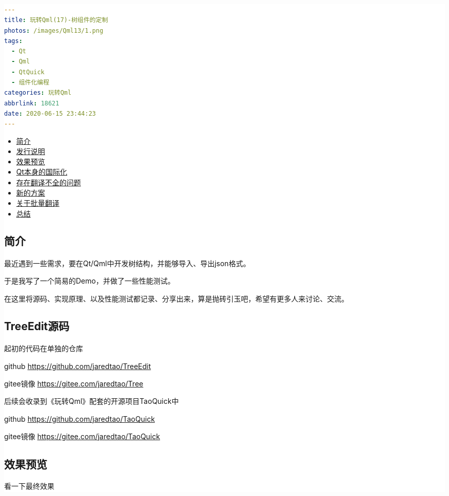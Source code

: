 ```yaml
---
title: 玩转Qml(17)-树组件的定制
photos: /images/Qml13/1.png
tags:
  - Qt
  - Qml
  - QtQuick
  - 组件化编程
categories: 玩转Qml
abbrlink: 18621
date: 2020-06-15 23:44:23
---
```

- [简介](#简介)
- [发行说明](#发行说明)
- [效果预览](#效果预览)
- [Qt本身的国际化](#qt本身的国际化)
- [存在翻译不全的问题](#存在翻译不全的问题)
- [新的方案](#新的方案)
- [关于批量翻译](#关于批量翻译)
- [总结](#总结)

## 简介

最近遇到一些需求，要在Qt/Qml中开发树结构，并能够导入、导出json格式。

于是我写了一个简易的Demo，并做了一些性能测试。

在这里将源码、实现原理、以及性能测试都记录、分享出来，算是抛砖引玉吧，希望有更多人来讨论、交流。


## TreeEdit源码

起初的代码在单独的仓库

github https://github.com/jaredtao/TreeEdit

gitee镜像 https://gitee.com/jaredtao/Tree

后续会收录到《玩转Qml》配套的开源项目TaoQuick中

github https://github.com/jaredtao/TaoQuick

gitee镜像 https://gitee.com/jaredtao/TaoQuick


## 效果预览

看一下最终效果
